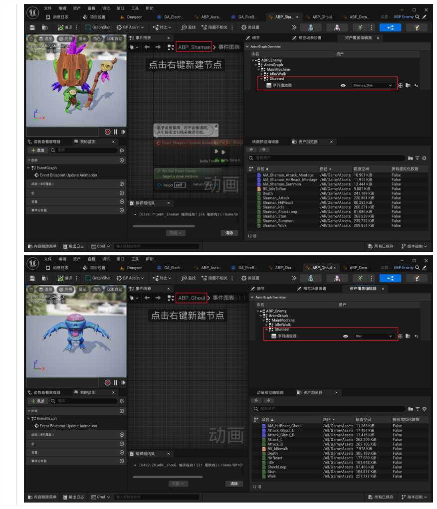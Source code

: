 >![image-20241020201222182](./Image/GAS_174/image-20241020201222182.png)
>![image-20241020201243451](./Image/GAS_174/image-20241020201243451.png)